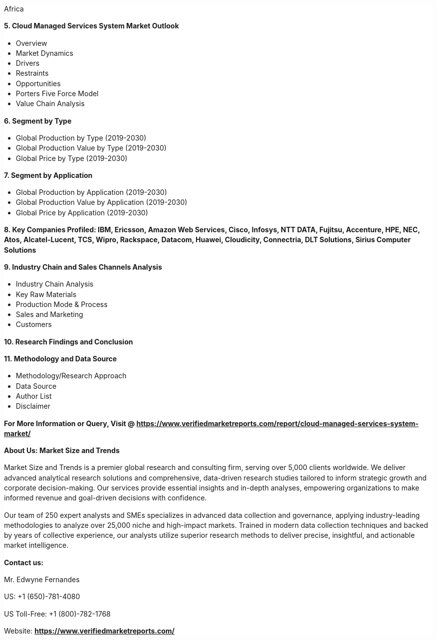 Africa</li></ul><p><strong>5. Cloud Managed Services System Market Outlook</strong></p><ul><li>Overview</li><li>Market Dynamics</li><li>Drivers</li><li>Restraints</li><li>Opportunities</li><li>Porters Five Force Model</li><li>Value Chain Analysis&nbsp;</li></ul><p><strong>6. Segment by Type</strong></p><ul><li>Global Production by Type (2019-2030)</li><li>Global Production Value by Type (2019-2030)</li><li>Global Price by Type (2019-2030)</li></ul><p><strong>7. Segment by Application</strong></p><ul><li>Global Production by Application (2019-2030)</li><li>Global Production Value by Application (2019-2030)</li><li>Global Price by Application (2019-2030)</li></ul><p><strong>8. Key Companies Profiled: IBM, Ericsson, Amazon Web Services, Cisco, Infosys, NTT DATA, Fujitsu, Accenture, HPE, NEC, Atos, Alcatel-Lucent, TCS, Wipro, Rackspace, Datacom, Huawei, Cloudicity, Connectria, DLT Solutions, Sirius Computer Solutions</strong></p><p><strong>9. Industry Chain and Sales Channels Analysis</strong></p><ul><li>Industry Chain Analysis</li><li>Key Raw Materials</li><li>Production Mode &amp; Process</li><li>Sales and Marketing</li><li>Customers</li></ul><p><strong>10. Research Findings and Conclusion</strong></p><p><strong>11. Methodology and Data Source</strong></p><ul><li>Methodology/Research Approach</li><li>Data Source</li><li>Author List</li><li>Disclaimer</li></ul></p><p><strong>For More Information or Query, Visit @ <a href="https://www.verifiedmarketreports.com/report/cloud-managed-services-system-market/">https://www.verifiedmarketreports.com/report/cloud-managed-services-system-market/</a></strong></p><p><strong>About Us: Market Size and Trends</strong></p><p>Market Size and Trends is a premier global research and consulting firm, serving over 5,000 clients worldwide. We deliver advanced analytical research solutions and comprehensive, data-driven research studies tailored to inform strategic growth and corporate decision-making. Our services provide essential insights and in-depth analyses, empowering organizations to make informed revenue and goal-driven decisions with confidence.</p><p>Our team of 250 expert analysts and SMEs specializes in advanced data collection and governance, applying industry-leading methodologies to analyze over 25,000 niche and high-impact markets. Trained in modern data collection techniques and backed by years of collective experience, our analysts utilize superior research methods to deliver precise, insightful, and actionable market intelligence.</p><p><strong>Contact us:</strong></p><p>Mr. Edwyne Fernandes</p><p>US: +1 (650)-781-4080</p><p>US Toll-Free: +1 (800)-782-1768</p><p>Website: <strong><a href="https://www.verifiedmarketreports.com/">https://www.verifiedmarketreports.com/</a></strong></p>
